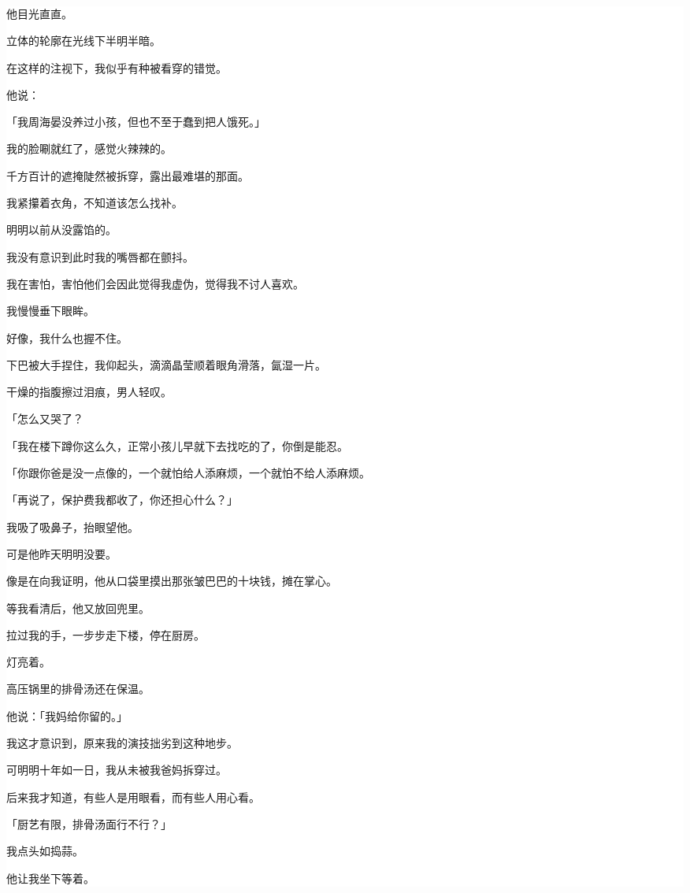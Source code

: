 他目光直直。

立体的轮廓在光线下半明半暗。

在这样的注视下，我似乎有种被看穿的错觉。

他说：

「我周海晏没养过小孩，但也不至于蠢到把⼈饿死。」

我的脸唰就红了，感觉火辣辣的。

千方百计的遮掩陡然被拆穿，露出最难堪的那面。

我紧攥着衣角，不知道该怎么找补。

明明以前从没露馅的。

我没有意识到此时我的嘴唇都在颤抖。

我在害怕，害怕他们会因此觉得我虚伪，觉得我不讨⼈喜欢。

我慢慢垂下眼眸。

好像，我什么也握不住。

下巴被⼤手捏住，我仰起头，滴滴晶莹顺着眼角滑落，氤湿⼀片。

干燥的指腹擦过泪痕，男⼈轻叹。

「怎么又哭了？

「我在楼下蹲你这么久，正常小孩儿早就下去找吃的了，你倒是能忍。

「你跟你爸是没⼀点像的，⼀个就怕给⼈添麻烦，⼀个就怕不给⼈添麻烦。

「再说了，保护费我都收了，你还担心什么？」

我吸了吸鼻子，抬眼望他。

可是他昨天明明没要。

像是在向我证明，他从口袋里摸出那张皱巴巴的十块钱，摊在掌心。

等我看清后，他又放回兜里。

拉过我的手，⼀步步走下楼，停在厨房。

灯亮着。

高压锅里的排骨汤还在保温。

他说：「我妈给你留的。」

我这才意识到，原来我的演技拙劣到这种地步。

可明明十年如⼀日，我从未被我爸妈拆穿过。

后来我才知道，有些⼈是用眼看，而有些⼈用心看。

「厨艺有限，排骨汤面行不行？」

我点头如捣蒜。

他让我坐下等着。
